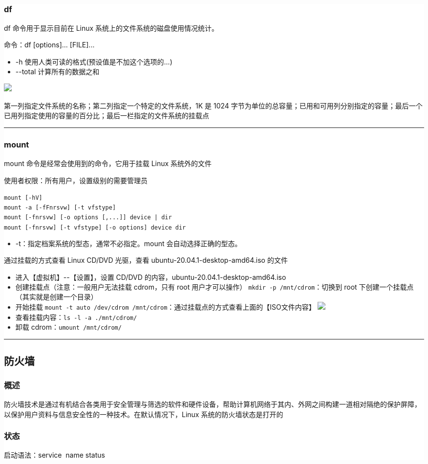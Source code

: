 
### df

df 命令用于显示目前在 Linux 系统上的文件系统的磁盘使用情况统计。

命令：df [options]... [FILE]...

- -h 使用人类可读的格式(预设值是不加这个选项的...)
- --total 计算所有的数据之和

![](https://raw.githubusercontent.com/choodsire666/blog-img/main/Git、Linux、Docker/63f8f58b226754edc1d39efa2098df85.png)

第一列指定文件系统的名称；第二列指定一个特定的文件系统，1K 是 1024 字节为单位的总容量；已用和可用列分别指定的容量；最后一个已用列指定使用的容量的百分比；最后一栏指定的文件系统的挂载点

---

### mount

mount 命令是经常会使用到的命令，它用于挂载 Linux 系统外的文件

使用者权限：所有用户，设置级别的需要管理员

```shell
mount [-hV]
mount -a [-fFnrsvw] [-t vfstype]
mount [-fnrsvw] [-o options [,...]] device | dir
mount [-fnrsvw] [-t vfstype] [-o options] device dir
```

- -t：指定档案系统的型态，通常不必指定。mount 会自动选择正确的型态。

通过挂载的方式查看 Linux CD/DVD 光驱，查看 ubuntu-20.04.1-desktop-amd64.iso 的文件

-  进入【虚拟机】--【设置】，设置 CD/DVD 的内容，ubuntu-20.04.1-desktop-amd64.iso 
-  创建挂载点（注意：一般用户无法挂载 cdrom，只有 root 用户才可以操作）
`mkdir -p /mnt/cdrom`：切换到 root 下创建一个挂载点（其实就是创建一个目录） 
-  开始挂载
`mount -t auto /dev/cdrom /mnt/cdrom`：通过挂载点的方式查看上面的【ISO文件内容】
![](https://raw.githubusercontent.com/choodsire666/blog-img/main/Git、Linux、Docker/9135c47e046b4b041a338c944a661d34.png) 
-  查看挂载内容：`ls -l -a ./mnt/cdrom/` 
-  卸载 cdrom：`umount /mnt/cdrom/` 

---

## 防火墙

### 概述

防火墙技术是通过有机结合各类用于安全管理与筛选的软件和硬件设备，帮助计算机网络于其内、外网之间构建一道相对隔绝的保护屏障，以保护用户资料与信息安全性的一种技术。在默认情况下，Linux 系统的防火墙状态是打开的

### 状态

启动语法：service  name status
